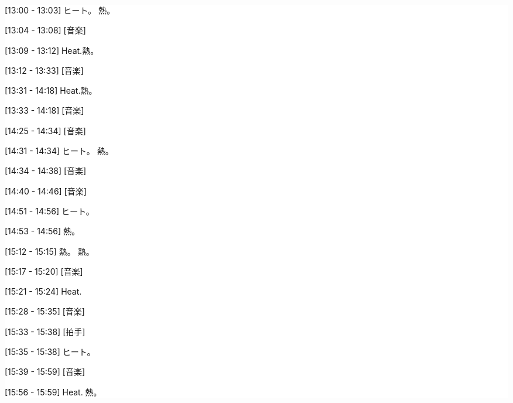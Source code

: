 [13:00 - 13:03]
ヒート。 熱。

[13:04 - 13:08]
[音楽]

[13:09 - 13:12]
Heat.熱。

[13:12 - 13:33]
[音楽]

[13:31 - 14:18]
Heat.熱。

[13:33 - 14:18]
[音楽]

[14:25 - 14:34]
[音楽]

[14:31 - 14:34]
ヒート。 熱。

[14:34 - 14:38]
[音楽]

[14:40 - 14:46]
[音楽]

[14:51 - 14:56]
ヒート。

[14:53 - 14:56]
熱。

[15:12 - 15:15]
熱。 熱。

[15:17 - 15:20]
[音楽]

[15:21 - 15:24]
Heat.

[15:28 - 15:35]
[音楽]

[15:33 - 15:38]
[拍手]

[15:35 - 15:38]
ヒート。

[15:39 - 15:59]
[音楽]

[15:56 - 15:59]
Heat. 熱。
